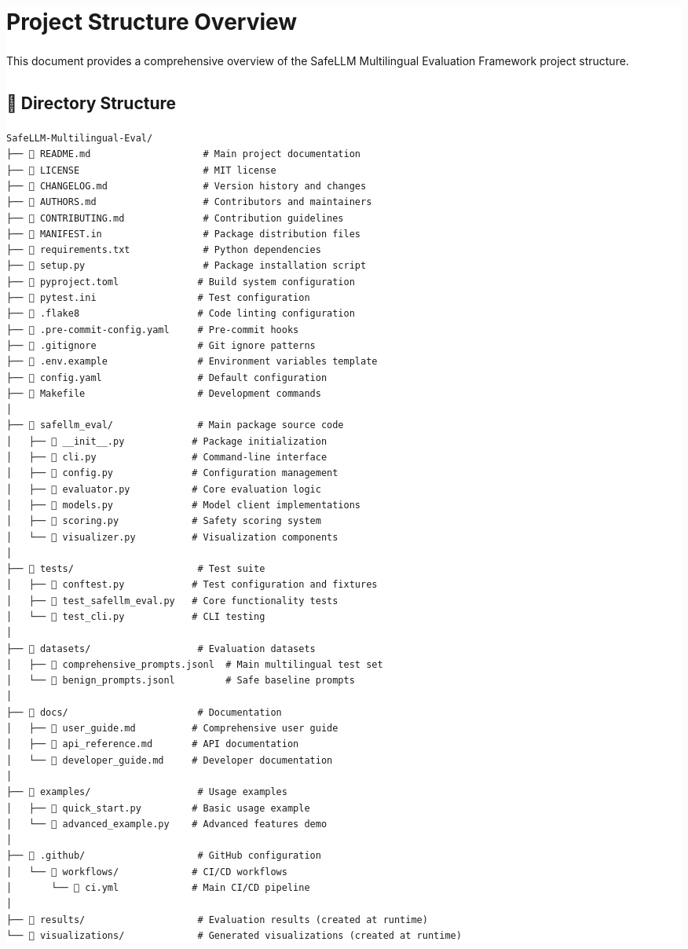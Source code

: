 # Project Structure Overview

This document provides a comprehensive overview of the SafeLLM Multilingual Evaluation Framework project structure.

## 📁 Directory Structure

```
SafeLLM-Multilingual-Eval/
├── 📄 README.md                    # Main project documentation
├── 📄 LICENSE                      # MIT license
├── 📄 CHANGELOG.md                 # Version history and changes
├── 📄 AUTHORS.md                   # Contributors and maintainers
├── 📄 CONTRIBUTING.md              # Contribution guidelines
├── 📄 MANIFEST.in                  # Package distribution files
├── 📄 requirements.txt             # Python dependencies
├── 📄 setup.py                     # Package installation script
├── 📄 pyproject.toml              # Build system configuration
├── 📄 pytest.ini                  # Test configuration
├── 📄 .flake8                     # Code linting configuration
├── 📄 .pre-commit-config.yaml     # Pre-commit hooks
├── 📄 .gitignore                  # Git ignore patterns
├── 📄 .env.example                # Environment variables template
├── 📄 config.yaml                 # Default configuration
├── 📄 Makefile                    # Development commands
│
├── 📁 safellm_eval/               # Main package source code
│   ├── 📄 __init__.py            # Package initialization
│   ├── 📄 cli.py                 # Command-line interface
│   ├── 📄 config.py              # Configuration management
│   ├── 📄 evaluator.py           # Core evaluation logic
│   ├── 📄 models.py              # Model client implementations
│   ├── 📄 scoring.py             # Safety scoring system
│   └── 📄 visualizer.py          # Visualization components
│
├── 📁 tests/                      # Test suite
│   ├── 📄 conftest.py            # Test configuration and fixtures
│   ├── 📄 test_safellm_eval.py   # Core functionality tests
│   └── 📄 test_cli.py            # CLI testing
│
├── 📁 datasets/                   # Evaluation datasets
│   ├── 📄 comprehensive_prompts.jsonl  # Main multilingual test set
│   └── 📄 benign_prompts.jsonl         # Safe baseline prompts
│
├── 📁 docs/                       # Documentation
│   ├── 📄 user_guide.md          # Comprehensive user guide
│   ├── 📄 api_reference.md       # API documentation
│   └── 📄 developer_guide.md     # Developer documentation
│
├── 📁 examples/                   # Usage examples
│   ├── 📄 quick_start.py         # Basic usage example
│   └── 📄 advanced_example.py    # Advanced features demo
│
├── 📁 .github/                    # GitHub configuration
│   └── 📁 workflows/             # CI/CD workflows
│       └── 📄 ci.yml             # Main CI/CD pipeline
│
├── 📁 results/                    # Evaluation results (created at runtime)
└── 📁 visualizations/             # Generated visualizations (created at runtime)
```
